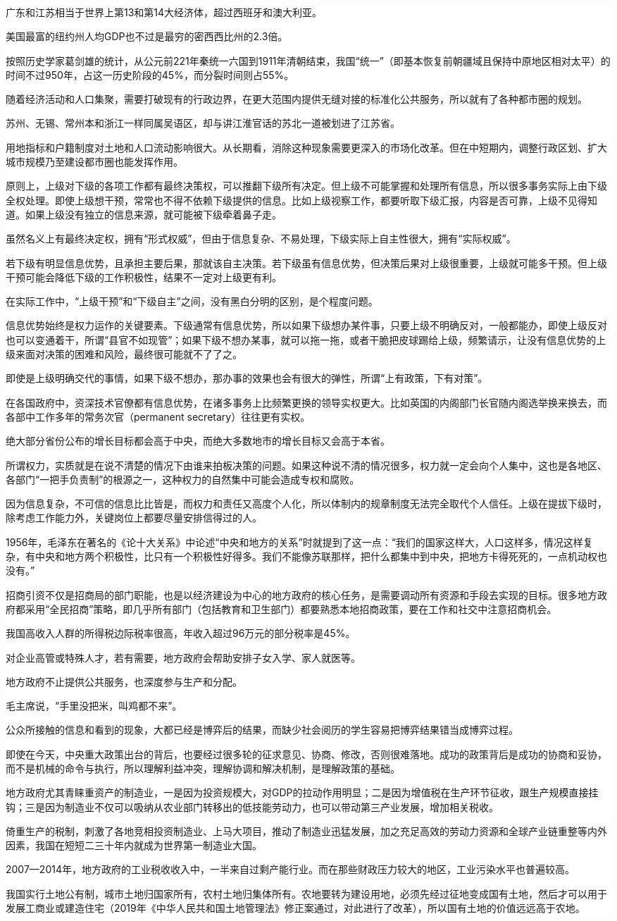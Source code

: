 广东和江苏相当于世界上第13和第14大经济体，超过西班牙和澳大利亚。

美国最富的纽约州人均GDP也不过是最穷的密西西比州的2.3倍。

按照历史学家葛剑雄的统计，从公元前221年秦统一六国到1911年清朝结束，我国“统一”（即基本恢复前朝疆域且保持中原地区相对太平）的时间不过950年，占这一历史阶段的45%，而分裂时间则占55%。

随着经济活动和人口集聚，需要打破现有的行政边界，在更大范围内提供无缝对接的标准化公共服务，所以就有了各种都市圈的规划。

苏州、无锡、常州本和浙江一样同属吴语区，却与讲江淮官话的苏北一道被划进了江苏省。

用地指标和户籍制度对土地和人口流动影响很大。从长期看，消除这种现象需要更深入的市场化改革。但在中短期内，调整行政区划、扩大城市规模乃至建设都市圈也能发挥作用。

原则上，上级对下级的各项工作都有最终决策权，可以推翻下级所有决定。但上级不可能掌握和处理所有信息，所以很多事务实际上由下级全权处理。即使上级想干预，常常也不得不依赖下级提供的信息。比如上级视察工作，都要听取下级汇报，内容是否可靠，上级不见得知道。如果上级没有独立的信息来源，就可能被下级牵着鼻子走。

虽然名义上有最终决定权，拥有“形式权威”，但由于信息复杂、不易处理，下级实际上自主性很大，拥有“实际权威”。

若下级有明显信息优势，且承担主要后果，那就该自主决策。若下级虽有信息优势，但决策后果对上级很重要，上级就可能多干预。但上级干预可能会降低下级的工作积极性，结果不一定对上级更有利。

在实际工作中，“上级干预”和“下级自主”之间，没有黑白分明的区别，是个程度问题。

信息优势始终是权力运作的关键要素。下级通常有信息优势，所以如果下级想办某件事，只要上级不明确反对，一般都能办，即使上级反对也可以变通着干，所谓“县官不如现管”；如果下级不想办某事，就可以拖一拖，或者干脆把皮球踢给上级，频繁请示，让没有信息优势的上级来面对决策的困难和风险，最终很可能就不了了之。

即使是上级明确交代的事情，如果下级不想办，那办事的效果也会有很大的弹性，所谓“上有政策，下有对策”。

在各国政府中，资深技术官僚都有信息优势，在诸多事务上比频繁更换的领导实权更大。比如英国的内阁部门长官随内阁选举换来换去，而各部中工作多年的常务次官（permanent secretary）往往更有实权。

绝大部分省份公布的增长目标都会高于中央，而绝大多数地市的增长目标又会高于本省。

所谓权力，实质就是在说不清楚的情况下由谁来拍板决策的问题。如果这种说不清的情况很多，权力就一定会向个人集中，这也是各地区、各部门“一把手负责制”的根源之一，这种权力的自然集中可能会造成专权和腐败。

因为信息复杂，不可信的信息比比皆是，而权力和责任又高度个人化，所以体制内的规章制度无法完全取代个人信任。上级在提拔下级时，除考虑工作能力外，关键岗位上都要尽量安排信得过的人。

1956年，毛泽东在著名的《论十大关系》中论述“中央和地方的关系”时就提到了这一点：“我们的国家这样大，人口这样多，情况这样复杂，有中央和地方两个积极性，比只有一个积极性好得多。我们不能像苏联那样，把什么都集中到中央，把地方卡得死死的，一点机动权也没有。”

招商引资不仅是招商局的部门职能，也是以经济建设为中心的地方政府的核心任务，是需要调动所有资源和手段去实现的目标。很多地方政府都采用“全民招商”策略，即几乎所有部门（包括教育和卫生部门）都要熟悉本地招商政策，要在工作和社交中注意招商机会。

我国高收入人群的所得税边际税率很高，年收入超过96万元的部分税率是45%。

对企业高管或特殊人才，若有需要，地方政府会帮助安排子女入学、家人就医等。

地方政府不止提供公共服务，也深度参与生产和分配。

毛主席说，“手里没把米，叫鸡都不来”。

公众所接触的信息和看到的现象，大都已经是博弈后的结果，而缺少社会阅历的学生容易把博弈结果错当成博弈过程。

即使在今天，中央重大政策出台的背后，也要经过很多轮的征求意见、协商、修改，否则很难落地。成功的政策背后是成功的协商和妥协，而不是机械的命令与执行，所以理解利益冲突，理解协调和解决机制，是理解政策的基础。

地方政府尤其青睐重资产的制造业，一是因为投资规模大，对GDP的拉动作用明显；二是因为增值税在生产环节征收，跟生产规模直接挂钩；三是因为制造业不仅可以吸纳从农业部门转移出的低技能劳动力，也可以带动第三产业发展，增加相关税收。

倚重生产的税制，刺激了各地竞相投资制造业、上马大项目，推动了制造业迅猛发展，加之充足高效的劳动力资源和全球产业链重整等内外因素，我国在短短二三十年内就成为世界第一制造业大国。

2007—2014年，地方政府的工业税收收入中，一半来自过剩产能行业。而在那些财政压力较大的地区，工业污染水平也普遍较高。

我国实行土地公有制，城市土地归国家所有，农村土地归集体所有。农地要转为建设用地，必须先经过征地变成国有土地，然后才可以用于发展工商业或建造住宅（2019年《中华人民共和国土地管理法》修正案通过，对此进行了改革），所以国有土地的价值远远高于农地。
